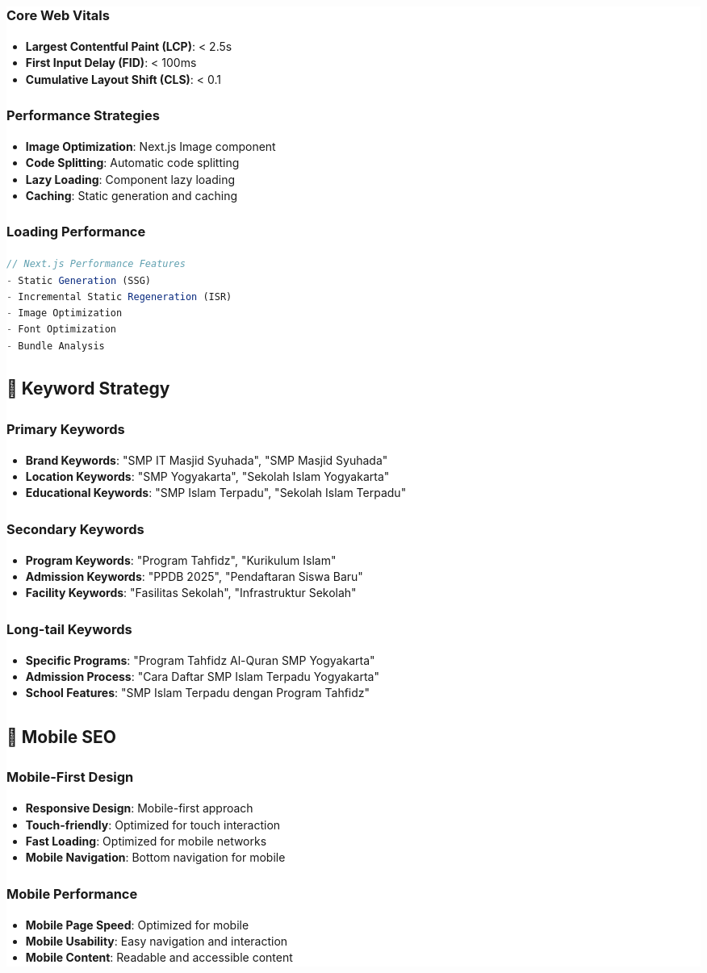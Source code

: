 ### Core Web Vitals
- **Largest Contentful Paint (LCP)**: < 2.5s
- **First Input Delay (FID)**: < 100ms
- **Cumulative Layout Shift (CLS)**: < 0.1

### Performance Strategies
- **Image Optimization**: Next.js Image component
- **Code Splitting**: Automatic code splitting
- **Lazy Loading**: Component lazy loading
- **Caching**: Static generation and caching

### Loading Performance
```typescript
// Next.js Performance Features
- Static Generation (SSG)
- Incremental Static Regeneration (ISR)
- Image Optimization
- Font Optimization
- Bundle Analysis
```

## 🎯 Keyword Strategy

### Primary Keywords
- **Brand Keywords**: "SMP IT Masjid Syuhada", "SMP Masjid Syuhada"
- **Location Keywords**: "SMP Yogyakarta", "Sekolah Islam Yogyakarta"
- **Educational Keywords**: "SMP Islam Terpadu", "Sekolah Islam Terpadu"

### Secondary Keywords
- **Program Keywords**: "Program Tahfidz", "Kurikulum Islam"
- **Admission Keywords**: "PPDB 2025", "Pendaftaran Siswa Baru"
- **Facility Keywords**: "Fasilitas Sekolah", "Infrastruktur Sekolah"

### Long-tail Keywords
- **Specific Programs**: "Program Tahfidz Al-Quran SMP Yogyakarta"
- **Admission Process**: "Cara Daftar SMP Islam Terpadu Yogyakarta"
- **School Features**: "SMP Islam Terpadu dengan Program Tahfidz"

## 📱 Mobile SEO

### Mobile-First Design
- **Responsive Design**: Mobile-first approach
- **Touch-friendly**: Optimized for touch interaction
- **Fast Loading**: Optimized for mobile networks
- **Mobile Navigation**: Bottom navigation for mobile

### Mobile Performance
- **Mobile Page Speed**: Optimized for mobile
- **Mobile Usability**: Easy navigation and interaction
- **Mobile Content**: Readable and accessible content
